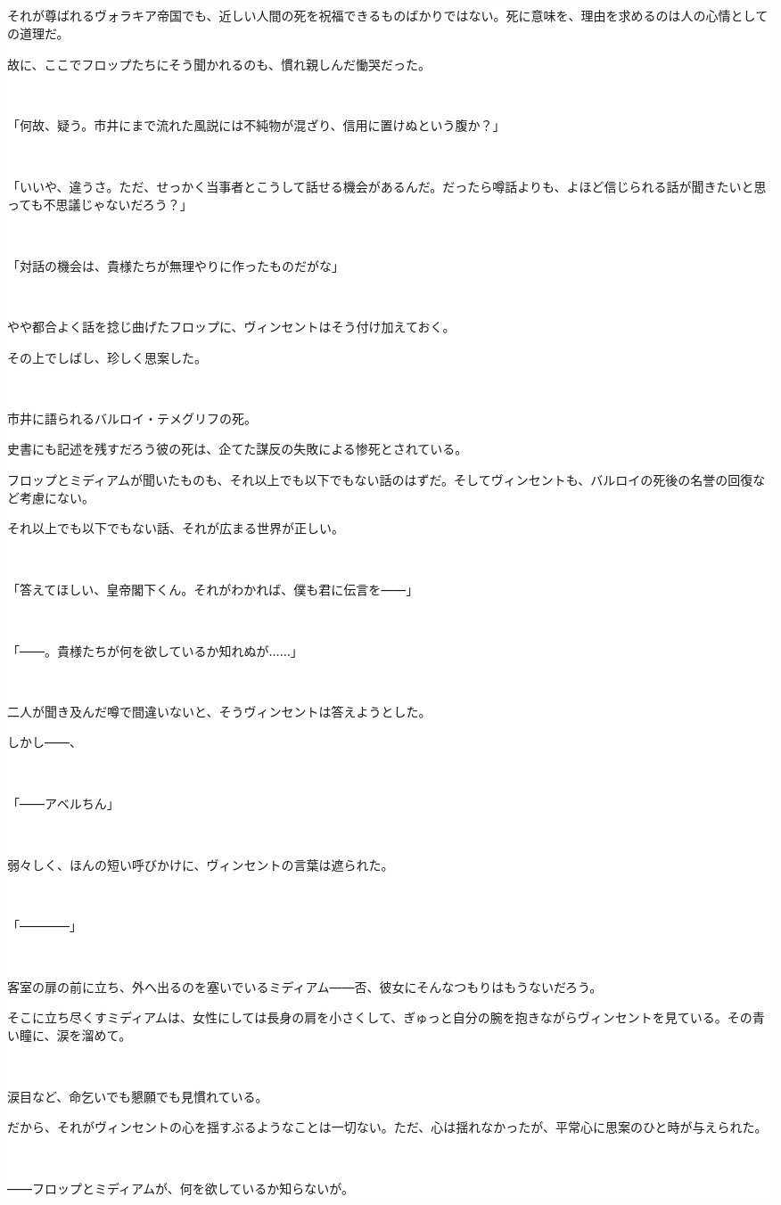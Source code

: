 それが尊ばれるヴォラキア帝国でも、近しい人間の死を祝福できるものばかりではない。死に意味を、理由を求めるのは人の心情としての道理だ。

故に、ここでフロップたちにそう聞かれるのも、慣れ親しんだ慟哭だった。

　

「何故、疑う。市井にまで流れた風説には不純物が混ざり、信用に置けぬという腹か？」

　

「いいや、違うさ。ただ、せっかく当事者とこうして話せる機会があるんだ。だったら噂話よりも、よほど信じられる話が聞きたいと思っても不思議じゃないだろう？」

　

「対話の機会は、貴様たちが無理やりに作ったものだがな」

　

やや都合よく話を捻じ曲げたフロップに、ヴィンセントはそう付け加えておく。

その上でしばし、珍しく思案した。

　

市井に語られるバルロイ・テメグリフの死。

史書にも記述を残すだろう彼の死は、企てた謀反の失敗による惨死とされている。

フロップとミディアムが聞いたものも、それ以上でも以下でもない話のはずだ。そしてヴィンセントも、バルロイの死後の名誉の回復など考慮にない。

それ以上でも以下でもない話、それが広まる世界が正しい。

　

「答えてほしい、皇帝閣下くん。それがわかれば、僕も君に伝言を――」

　

「――。貴様たちが何を欲しているか知れぬが……」

　

二人が聞き及んだ噂で間違いないと、そうヴィンセントは答えようとした。

しかし――、

　

「――アベルちん」

　

弱々しく、ほんの短い呼びかけに、ヴィンセントの言葉は遮られた。

　

「――――」

　

客室の扉の前に立ち、外へ出るのを塞いでいるミディアム――否、彼女にそんなつもりはもうないだろう。

そこに立ち尽くすミディアムは、女性にしては長身の肩を小さくして、ぎゅっと自分の腕を抱きながらヴィンセントを見ている。その青い瞳に、涙を溜めて。

　

涙目など、命乞いでも懇願でも見慣れている。

だから、それがヴィンセントの心を揺すぶるようなことは一切ない。ただ、心は揺れなかったが、平常心に思案のひと時が与えられた。

　

――フロップとミディアムが、何を欲しているか知らないが。
